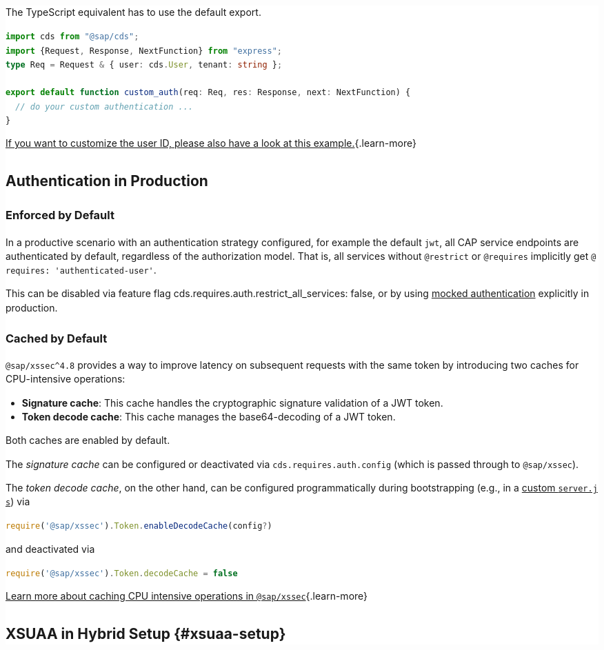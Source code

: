 The TypeScript equivalent has to use the default export.

```ts
import cds from "@sap/cds";
import {Request, Response, NextFunction} from "express";
type Req = Request & { user: cds.User, tenant: string };

export default function custom_auth(req: Req, res: Response, next: NextFunction) {
  // do your custom authentication ...
}
```

[If you want to customize the user ID, please also have a look at this example.](/node.js/cds-serve#customization-of-cds-context-user){.learn-more}


## Authentication in Production

### Enforced by Default

In a productive scenario with an authentication strategy configured, for example the default `jwt`, all CAP service endpoints are authenticated by default, regardless of the authorization model. That is, all services without `@restrict` or `@requires` implicitly get `@requires: 'authenticated-user'`.

This can be disabled via feature flag <Config>cds.requires.auth.restrict_all_services: false</Config>, or by using [mocked authentication](#mocked) explicitly in production.

### Cached by Default

`@sap/xssec^4.8` provides a way to improve latency on subsequent requests with the same token by introducing two caches for CPU-intensive operations:
- **Signature cache**: This cache handles the cryptographic signature validation of a JWT token.
- **Token decode cache**: This cache manages the base64-decoding of a JWT token.

Both caches are enabled by default.

The _signature cache_ can be configured or deactivated via `cds.requires.auth.config` (which is passed through to `@sap/xssec`).

The _token decode cache_, on the other hand, can be configured programmatically during bootstrapping (e.g., in a [custom `server.js`](../cds-server#custom-server-js)) via
```js
require('@sap/xssec').Token.enableDecodeCache(config?)
```
and deactivated via
```js
require('@sap/xssec').Token.decodeCache = false
```

[Learn more about caching CPU intensive operations in `@sap/xssec`](https://www.npmjs.com/package/@sap/xssec#caching-cpu-intensive-operations){.learn-more}


## XSUAA in Hybrid Setup {#xsuaa-setup}
